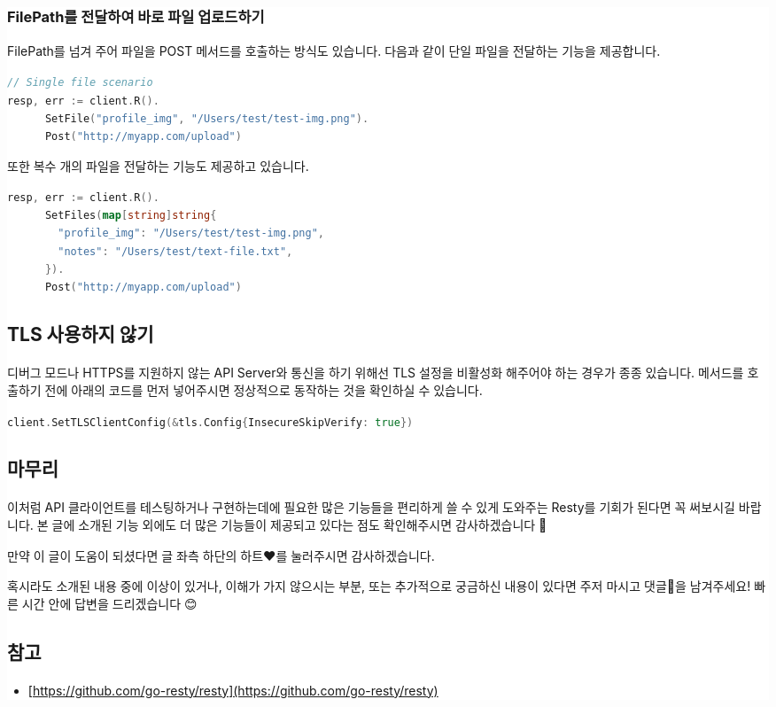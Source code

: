 ### FilePath를 전달하여 바로 파일 업로드하기

FilePath를 넘겨 주어 파일을 POST 메서드를 호출하는 방식도 있습니다. 다음과 같이 단일 파일을 전달하는 기능을 제공합니다.

```go
// Single file scenario
resp, err := client.R().
      SetFile("profile_img", "/Users/test/test-img.png").
      Post("http://myapp.com/upload")
```

또한 복수 개의 파일을 전달하는 기능도 제공하고 있습니다.

```go
resp, err := client.R().
      SetFiles(map[string]string{
        "profile_img": "/Users/test/test-img.png",
        "notes": "/Users/test/text-file.txt",
      }).
      Post("http://myapp.com/upload")
```

## TLS 사용하지 않기

디버그 모드나 HTTPS를 지원하지 않는 API Server와 통신을 하기 위해선 TLS 설정을 비활성화 해주어야 하는 경우가 종종 있습니다. 메서드를 호출하기 전에 아래의 코드를 먼저 넣어주시면 정상적으로 동작하는 것을 확인하실 수 있습니다.

```go
client.SetTLSClientConfig(&tls.Config{InsecureSkipVerify: true})
```

## 마무리

이처럼 API 클라이언트를 테스팅하거나 구현하는데에 필요한 많은 기능들을 편리하게 쓸 수 있게 도와주는 Resty를 기회가 된다면 꼭 써보시길 바랍니다. 본 글에 소개된 기능 외에도 더 많은 기능들이 제공되고 있다는 점도 확인해주시면 감사하겠습니다 🙂

만약 이 글이 도움이 되셨다면 글 좌측 하단의 하트❤를 눌러주시면 감사하겠습니다.

혹시라도 소개된 내용 중에 이상이 있거나, 이해가 가지 않으시는 부분, 또는 추가적으로 궁금하신 내용이 있다면 주저 마시고 댓글💬을 남겨주세요! 빠른 시간 안에 답변을 드리겠습니다 😊

## 참고

- [https://github.com/go-resty/resty](https://github.com/go-resty/resty)